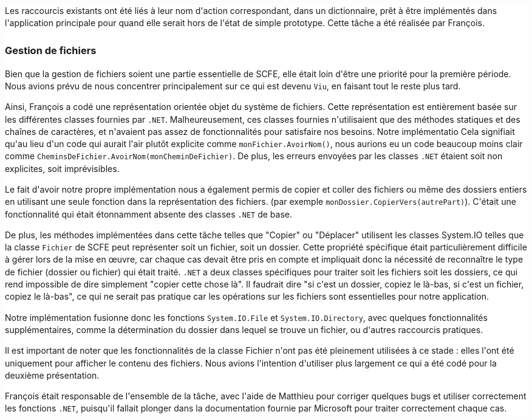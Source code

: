 Les raccourcis existants ont été liés à leur nom d'action correspondant, dans un
dictionnaire, prêt à être implémentés dans l'application principale pour quand
elle serait hors de l'état de simple prototype. Cette tâche a été réalisée par
François.

### Gestion de fichiers

Bien que la gestion de fichiers soient une partie essentielle de SCFE, elle
était loin d'être une priorité pour la première période. Nous avions prévu de
nous concentrer principalement sur ce qui est devenu `Viu`, en faisant tout le
reste plus tard.

Ainsi, François a codé une représentation orientée objet du système de fichiers.
Cette représentation est entièrement basée sur les différentes classes fournies
par `.NET`. Malheureusement, ces classes fournies n'utilisaient que des méthodes
statiques et des chaînes de caractères, et n'avaient pas assez de
fonctionnalités pour satisfaire nos besoins. Notre implémentatio Cela signifiait
qu'au lieu d'un code qui aurait l'air plutôt explicite comme
`monFichier.AvoirNom()`, nous aurions eu un code beaucoup moins clair comme
`CheminsDeFichier.AvoirNom(monCheminDeFichier)`. De plus, les erreurs envoyées
par les classes `.NET` étaient soit non explicites, soit imprévisibles.

Le fait d'avoir notre propre implémentation nous a également permis de copier et
coller des fichiers ou même des dossiers entiers en utilisant une seule fonction
dans la représentation des fichiers. (par exemple
`monDossier.CopierVers(autrePart)`). C'était une fonctionnalité qui était
étonnamment absente des classes `.NET` de base.

De plus, les méthodes implémentées dans cette tâche telles que "Copier" ou
"Déplacer" utilisent les classes System.IO telles que la classe `Fichier` de
SCFE peut représenter soit un fichier, soit un dossier. Cette propriété
spécifique était particulièrement difficile à gérer lors de la mise en œuvre,
car chaque cas devait être pris en compte et impliquait donc la nécessité de
reconnaître le type de fichier (dossier ou fichier) qui était traité. `.NET` a
deux classes spécifiques pour traiter soit les fichiers soit les dossiers, ce
qui rend impossible de dire simplement "copier cette chose là". Il faudrait dire
"si c'est un dossier, copiez le là-bas, si c'est un fichier, copiez le là-bas",
ce qui ne serait pas pratique car les opérations sur les fichiers sont
essentielles pour notre application.

Notre implémentation fusionne donc les fonctions `System.IO.File` et
`System.IO.Directory`, avec quelques fonctionnalités supplémentaires, comme la
détermination du dossier dans lequel se trouve un fichier, ou d'autres
raccourcis pratiques.

Il est important de noter que les fonctionnalités de la classe Fichier n'ont pas
été pleinement utilisées à ce stade : elles l'ont été uniquement pour afficher
le contenu des fichiers. Nous avions l'intention d'utiliser plus largement ce
qui a été codé pour la deuxième présentation.

François était responsable de l'ensemble de la tâche, avec l'aide de Matthieu
pour corriger quelques bugs et utiliser correctement les fonctions `.NET`,
puisqu'il fallait plonger dans la documentation fournie par Microsoft pour
traiter correctement chaque cas.

